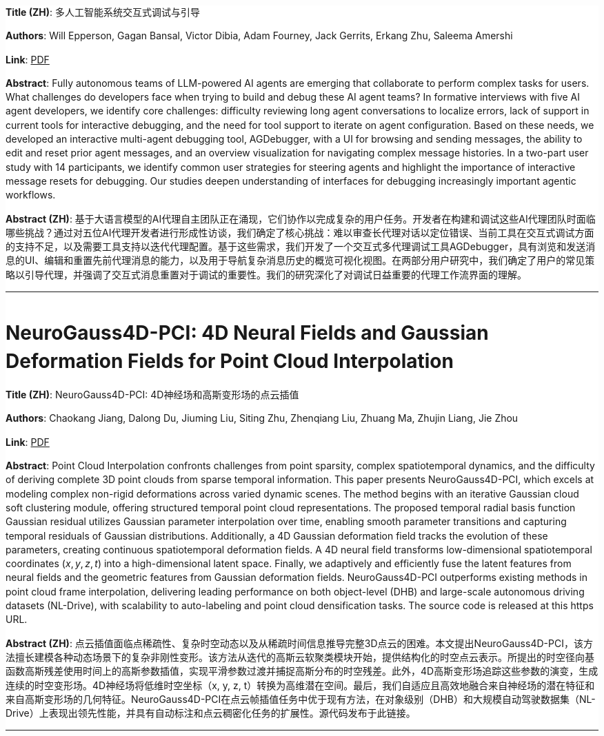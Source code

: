 **Title (ZH)**: 多人工智能系统交互式调试与引导 

**Authors**: Will Epperson, Gagan Bansal, Victor Dibia, Adam Fourney, Jack Gerrits, Erkang Zhu, Saleema Amershi  

**Link**: [PDF](https://arxiv.org/pdf/2503.02068)  

**Abstract**: Fully autonomous teams of LLM-powered AI agents are emerging that collaborate to perform complex tasks for users. What challenges do developers face when trying to build and debug these AI agent teams? In formative interviews with five AI agent developers, we identify core challenges: difficulty reviewing long agent conversations to localize errors, lack of support in current tools for interactive debugging, and the need for tool support to iterate on agent configuration. Based on these needs, we developed an interactive multi-agent debugging tool, AGDebugger, with a UI for browsing and sending messages, the ability to edit and reset prior agent messages, and an overview visualization for navigating complex message histories. In a two-part user study with 14 participants, we identify common user strategies for steering agents and highlight the importance of interactive message resets for debugging. Our studies deepen understanding of interfaces for debugging increasingly important agentic workflows. 

**Abstract (ZH)**: 基于大语言模型的AI代理自主团队正在涌现，它们协作以完成复杂的用户任务。开发者在构建和调试这些AI代理团队时面临哪些挑战？通过对五位AI代理开发者进行形成性访谈，我们确定了核心挑战：难以审查长代理对话以定位错误、当前工具在交互式调试方面的支持不足，以及需要工具支持以迭代代理配置。基于这些需求，我们开发了一个交互式多代理调试工具AGDebugger，具有浏览和发送消息的UI、编辑和重置先前代理消息的能力，以及用于导航复杂消息历史的概览可视化视图。在两部分用户研究中，我们确定了用户的常见策略以引导代理，并强调了交互式消息重置对于调试的重要性。我们的研究深化了对调试日益重要的代理工作流界面的理解。 

---
# NeuroGauss4D-PCI: 4D Neural Fields and Gaussian Deformation Fields for Point Cloud Interpolation 

**Title (ZH)**: NeuroGauss4D-PCI: 4D神经场和高斯变形场的点云插值 

**Authors**: Chaokang Jiang, Dalong Du, Jiuming Liu, Siting Zhu, Zhenqiang Liu, Zhuang Ma, Zhujin Liang, Jie Zhou  

**Link**: [PDF](https://arxiv.org/pdf/2405.14241)  

**Abstract**: Point Cloud Interpolation confronts challenges from point sparsity, complex spatiotemporal dynamics, and the difficulty of deriving complete 3D point clouds from sparse temporal information. This paper presents NeuroGauss4D-PCI, which excels at modeling complex non-rigid deformations across varied dynamic scenes. The method begins with an iterative Gaussian cloud soft clustering module, offering structured temporal point cloud representations. The proposed temporal radial basis function Gaussian residual utilizes Gaussian parameter interpolation over time, enabling smooth parameter transitions and capturing temporal residuals of Gaussian distributions. Additionally, a 4D Gaussian deformation field tracks the evolution of these parameters, creating continuous spatiotemporal deformation fields. A 4D neural field transforms low-dimensional spatiotemporal coordinates ($x,y,z,t$) into a high-dimensional latent space. Finally, we adaptively and efficiently fuse the latent features from neural fields and the geometric features from Gaussian deformation fields. NeuroGauss4D-PCI outperforms existing methods in point cloud frame interpolation, delivering leading performance on both object-level (DHB) and large-scale autonomous driving datasets (NL-Drive), with scalability to auto-labeling and point cloud densification tasks. The source code is released at this https URL. 

**Abstract (ZH)**: 点云插值面临点稀疏性、复杂时空动态以及从稀疏时间信息推导完整3D点云的困难。本文提出NeuroGauss4D-PCI，该方法擅长建模各种动态场景下的复杂非刚性变形。该方法从迭代的高斯云软聚类模块开始，提供结构化的时空点云表示。所提出的时空径向基函数高斯残差使用时间上的高斯参数插值，实现平滑参数过渡并捕捉高斯分布的时空残差。此外，4D高斯变形场追踪这些参数的演变，生成连续的时空变形场。4D神经场将低维时空坐标（x, y, z, t）转换为高维潜在空间。最后，我们自适应且高效地融合来自神经场的潜在特征和来自高斯变形场的几何特征。NeuroGauss4D-PCI在点云帧插值任务中优于现有方法，在对象级别（DHB）和大规模自动驾驶数据集（NL-Drive）上表现出领先性能，并具有自动标注和点云稠密化任务的扩展性。源代码发布于此链接。 

---
